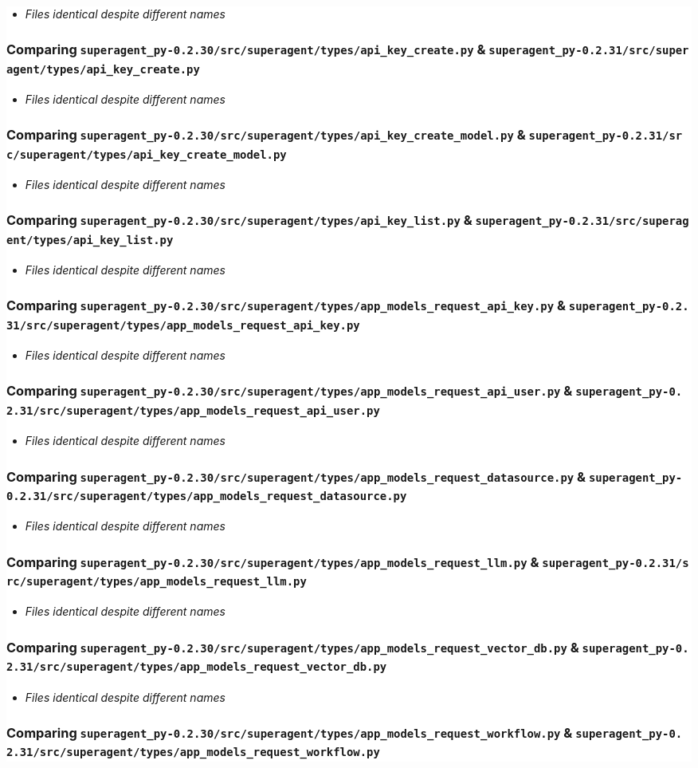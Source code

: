  * *Files identical despite different names*

### Comparing `superagent_py-0.2.30/src/superagent/types/api_key_create.py` & `superagent_py-0.2.31/src/superagent/types/api_key_create.py`

 * *Files identical despite different names*

### Comparing `superagent_py-0.2.30/src/superagent/types/api_key_create_model.py` & `superagent_py-0.2.31/src/superagent/types/api_key_create_model.py`

 * *Files identical despite different names*

### Comparing `superagent_py-0.2.30/src/superagent/types/api_key_list.py` & `superagent_py-0.2.31/src/superagent/types/api_key_list.py`

 * *Files identical despite different names*

### Comparing `superagent_py-0.2.30/src/superagent/types/app_models_request_api_key.py` & `superagent_py-0.2.31/src/superagent/types/app_models_request_api_key.py`

 * *Files identical despite different names*

### Comparing `superagent_py-0.2.30/src/superagent/types/app_models_request_api_user.py` & `superagent_py-0.2.31/src/superagent/types/app_models_request_api_user.py`

 * *Files identical despite different names*

### Comparing `superagent_py-0.2.30/src/superagent/types/app_models_request_datasource.py` & `superagent_py-0.2.31/src/superagent/types/app_models_request_datasource.py`

 * *Files identical despite different names*

### Comparing `superagent_py-0.2.30/src/superagent/types/app_models_request_llm.py` & `superagent_py-0.2.31/src/superagent/types/app_models_request_llm.py`

 * *Files identical despite different names*

### Comparing `superagent_py-0.2.30/src/superagent/types/app_models_request_vector_db.py` & `superagent_py-0.2.31/src/superagent/types/app_models_request_vector_db.py`

 * *Files identical despite different names*

### Comparing `superagent_py-0.2.30/src/superagent/types/app_models_request_workflow.py` & `superagent_py-0.2.31/src/superagent/types/app_models_request_workflow.py`
